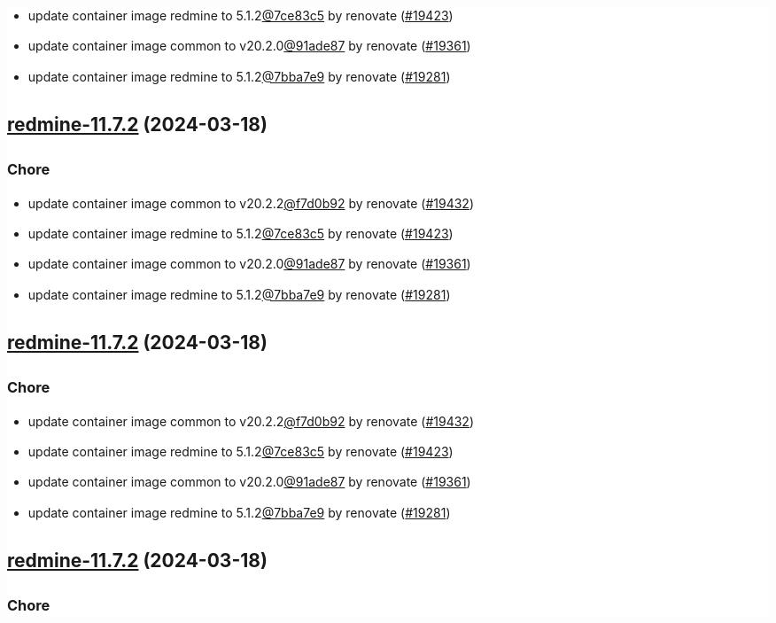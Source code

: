 - update container image redmine to 5.1.2[@7ce83c5](https://github.com/7ce83c5) by renovate ([#19423](https://github.com/truecharts/charts/issues/19423))

- update container image common to v20.2.0[@91ade87](https://github.com/91ade87) by renovate ([#19361](https://github.com/truecharts/charts/issues/19361))

- update container image redmine to 5.1.2[@7bba7e9](https://github.com/7bba7e9) by renovate ([#19281](https://github.com/truecharts/charts/issues/19281))


## [redmine-11.7.2](https://github.com/truecharts/charts/compare/redmine-11.6.0...redmine-11.7.2) (2024-03-18)

### Chore



- update container image common to v20.2.2[@f7d0b92](https://github.com/f7d0b92) by renovate ([#19432](https://github.com/truecharts/charts/issues/19432))

- update container image redmine to 5.1.2[@7ce83c5](https://github.com/7ce83c5) by renovate ([#19423](https://github.com/truecharts/charts/issues/19423))

- update container image common to v20.2.0[@91ade87](https://github.com/91ade87) by renovate ([#19361](https://github.com/truecharts/charts/issues/19361))

- update container image redmine to 5.1.2[@7bba7e9](https://github.com/7bba7e9) by renovate ([#19281](https://github.com/truecharts/charts/issues/19281))


## [redmine-11.7.2](https://github.com/truecharts/charts/compare/redmine-11.6.0...redmine-11.7.2) (2024-03-18)

### Chore



- update container image common to v20.2.2[@f7d0b92](https://github.com/f7d0b92) by renovate ([#19432](https://github.com/truecharts/charts/issues/19432))

- update container image redmine to 5.1.2[@7ce83c5](https://github.com/7ce83c5) by renovate ([#19423](https://github.com/truecharts/charts/issues/19423))

- update container image common to v20.2.0[@91ade87](https://github.com/91ade87) by renovate ([#19361](https://github.com/truecharts/charts/issues/19361))

- update container image redmine to 5.1.2[@7bba7e9](https://github.com/7bba7e9) by renovate ([#19281](https://github.com/truecharts/charts/issues/19281))


## [redmine-11.7.2](https://github.com/truecharts/charts/compare/redmine-11.6.0...redmine-11.7.2) (2024-03-18)

### Chore


